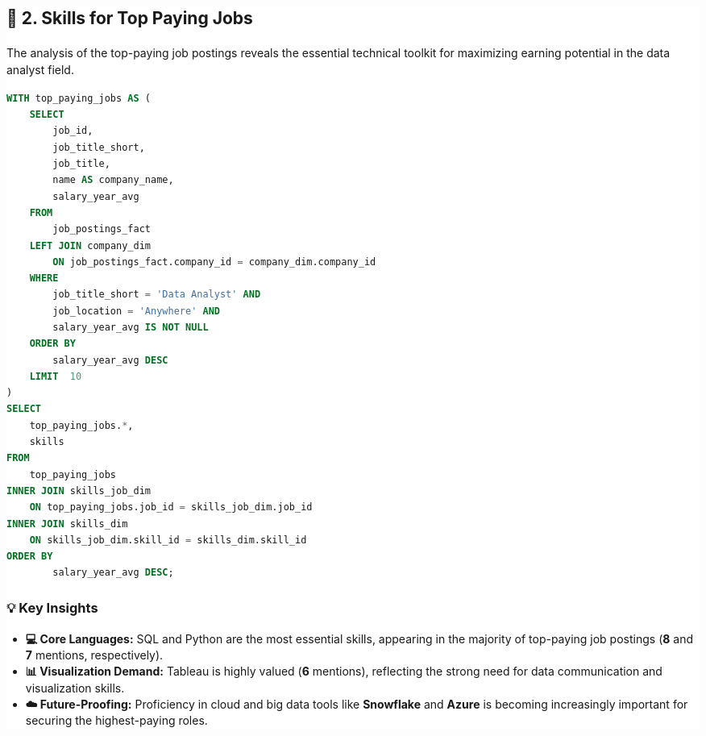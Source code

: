 ## 💼 2. Skills for Top Paying Jobs
The analysis of the top-paying job postings reveals the essential technical toolkit for maximizing earning potential in the data analyst field.
``` sql
WITH top_paying_jobs AS (
    SELECT
        job_id,
        job_title_short,
        job_title,
        name AS company_name,
        salary_year_avg
    FROM 
        job_postings_fact
    LEFT JOIN company_dim 
        ON job_postings_fact.company_id = company_dim.company_id
    WHERE
        job_title_short = 'Data Analyst' AND
        job_location = 'Anywhere' AND 
        salary_year_avg IS NOT NULL
    ORDER BY
        salary_year_avg DESC
    LIMIT  10
)
SELECT 
    top_paying_jobs.*,
    skills 
FROM 
    top_paying_jobs
INNER JOIN skills_job_dim 
    ON top_paying_jobs.job_id = skills_job_dim.job_id
INNER JOIN skills_dim
    ON skills_job_dim.skill_id = skills_dim.skill_id
ORDER BY
        salary_year_avg DESC;
```
### 💡 Key Insights  

- **💻 Core Languages:** SQL and Python are the most essential skills, appearing in the majority of top-paying job postings (**8** and **7** mentions, respectively).  
- **📊 Visualization Demand:** Tableau is highly valued (**6** mentions), reflecting the strong need for data communication and visualization skills.  
- **☁️ Future-Proofing:** Proficiency in cloud and big data tools like **Snowflake** and **Azure** is becoming increasingly important for securing the highest-paying roles.  